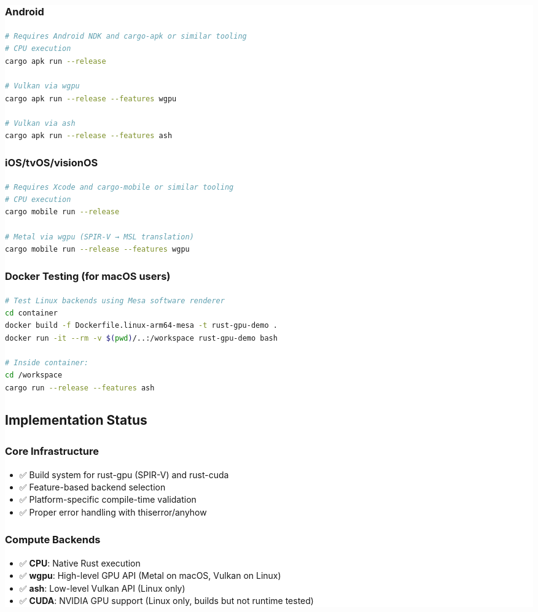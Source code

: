 
### Android

```bash
# Requires Android NDK and cargo-apk or similar tooling
# CPU execution
cargo apk run --release

# Vulkan via wgpu
cargo apk run --release --features wgpu

# Vulkan via ash
cargo apk run --release --features ash
```

### iOS/tvOS/visionOS

```bash
# Requires Xcode and cargo-mobile or similar tooling
# CPU execution
cargo mobile run --release

# Metal via wgpu (SPIR-V → MSL translation)
cargo mobile run --release --features wgpu
```

### Docker Testing (for macOS users)

```bash
# Test Linux backends using Mesa software renderer
cd container
docker build -f Dockerfile.linux-arm64-mesa -t rust-gpu-demo .
docker run -it --rm -v $(pwd)/..:/workspace rust-gpu-demo bash

# Inside container:
cd /workspace
cargo run --release --features ash
```

## Implementation Status

### Core Infrastructure

- ✅ Build system for rust-gpu (SPIR-V) and rust-cuda
- ✅ Feature-based backend selection
- ✅ Platform-specific compile-time validation
- ✅ Proper error handling with thiserror/anyhow

### Compute Backends

- ✅ **CPU**: Native Rust execution
- ✅ **wgpu**: High-level GPU API (Metal on macOS, Vulkan on Linux)
- ✅ **ash**: Low-level Vulkan API (Linux only)
- ✅ **CUDA**: NVIDIA GPU support (Linux only, builds but not runtime tested)
